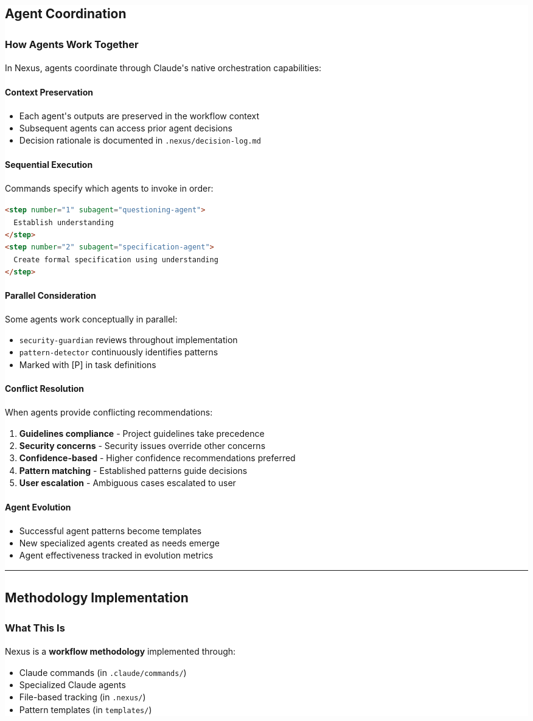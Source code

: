 
## Agent Coordination

### How Agents Work Together

In Nexus, agents coordinate through Claude's native orchestration capabilities:

#### Context Preservation
- Each agent's outputs are preserved in the workflow context
- Subsequent agents can access prior agent decisions
- Decision rationale is documented in `.nexus/decision-log.md`

#### Sequential Execution
Commands specify which agents to invoke in order:
```markdown
<step number="1" subagent="questioning-agent">
  Establish understanding
</step>
<step number="2" subagent="specification-agent">
  Create formal specification using understanding
</step>
```

#### Parallel Consideration
Some agents work conceptually in parallel:
- `security-guardian` reviews throughout implementation
- `pattern-detector` continuously identifies patterns
- Marked with [P] in task definitions

#### Conflict Resolution
When agents provide conflicting recommendations:
1. **Guidelines compliance** - Project guidelines take precedence
2. **Security concerns** - Security issues override other concerns
3. **Confidence-based** - Higher confidence recommendations preferred
4. **Pattern matching** - Established patterns guide decisions
5. **User escalation** - Ambiguous cases escalated to user

#### Agent Evolution
- Successful agent patterns become templates
- New specialized agents created as needs emerge
- Agent effectiveness tracked in evolution metrics

---

## Methodology Implementation

### What This Is
Nexus is a **workflow methodology** implemented through:
- Claude commands (in `.claude/commands/`)
- Specialized Claude agents
- File-based tracking (in `.nexus/`)
- Pattern templates (in `templates/`)
